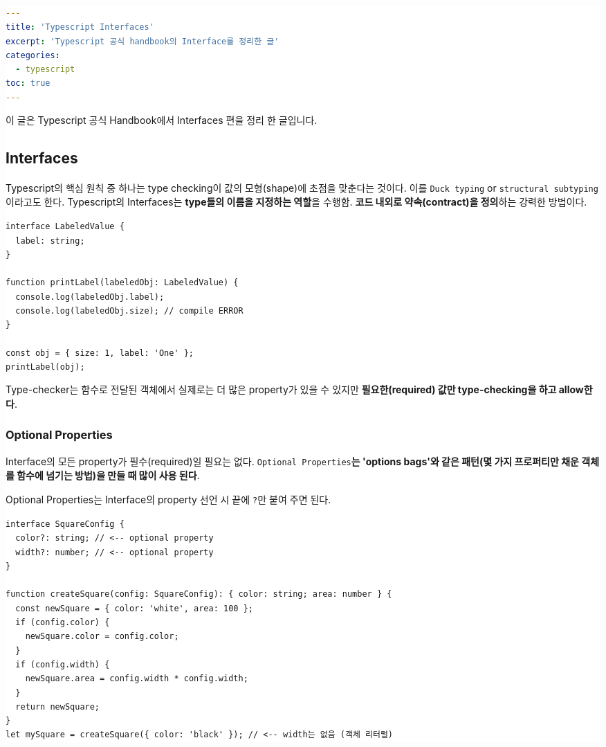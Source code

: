 ```yaml
---
title: 'Typescript Interfaces'
excerpt: 'Typescript 공식 handbook의 Interface를 정리한 글'
categories:
  - typescript
toc: true
---
```


이 글은 Typescript 공식 Handbook에서 Interfaces 편을 정리 한 글입니다.

## Interfaces

Typescript의 핵심 원칙 중 하나는 type checking이 값의 모형(shape)에 초점을 맞춘다는 것이다. 이를 `Duck typing` or `structural subtyping` 이라고도 한다. Typescript의 Interfaces는 **type들의 이름을 지정하는 역할**을 수행함. **코드 내외로 약속(contract)을 정의**하는 강력한 방법이다.

```tsx
interface LabeledValue {
  label: string;
}

function printLabel(labeledObj: LabeledValue) {
  console.log(labeledObj.label);
  console.log(labeledObj.size); // compile ERROR
}

const obj = { size: 1, label: 'One' };
printLabel(obj);
```

Type-checker는 함수로 전달된 객체에서 실제로는 더 많은 property가 있을 수 있지만 **필요한(required) 값만 type-checking을 하고 allow한다**.

### Optional Properties

Interface의 모든 property가 필수(required)일 필요는 없다. `Optional Properties`**는 'options bags'와 같은 패턴(몇 가지 프로퍼티만 채운 객체를 함수에 넘기는 방법)을 만들 때 많이 사용 된다**.

Optional Properties는 Interface의 property 선언 시 끝에 `?`만 붙여 주면 된다.

```tsx
interface SquareConfig {
  color?: string; // <-- optional property
  width?: number; // <-- optional property
}

function createSquare(config: SquareConfig): { color: string; area: number } {
  const newSquare = { color: 'white', area: 100 };
  if (config.color) {
    newSquare.color = config.color;
  }
  if (config.width) {
    newSquare.area = config.width * config.width;
  }
  return newSquare;
}
let mySquare = createSquare({ color: 'black' }); // <-- width는 없음 (객체 리터럴)
```
